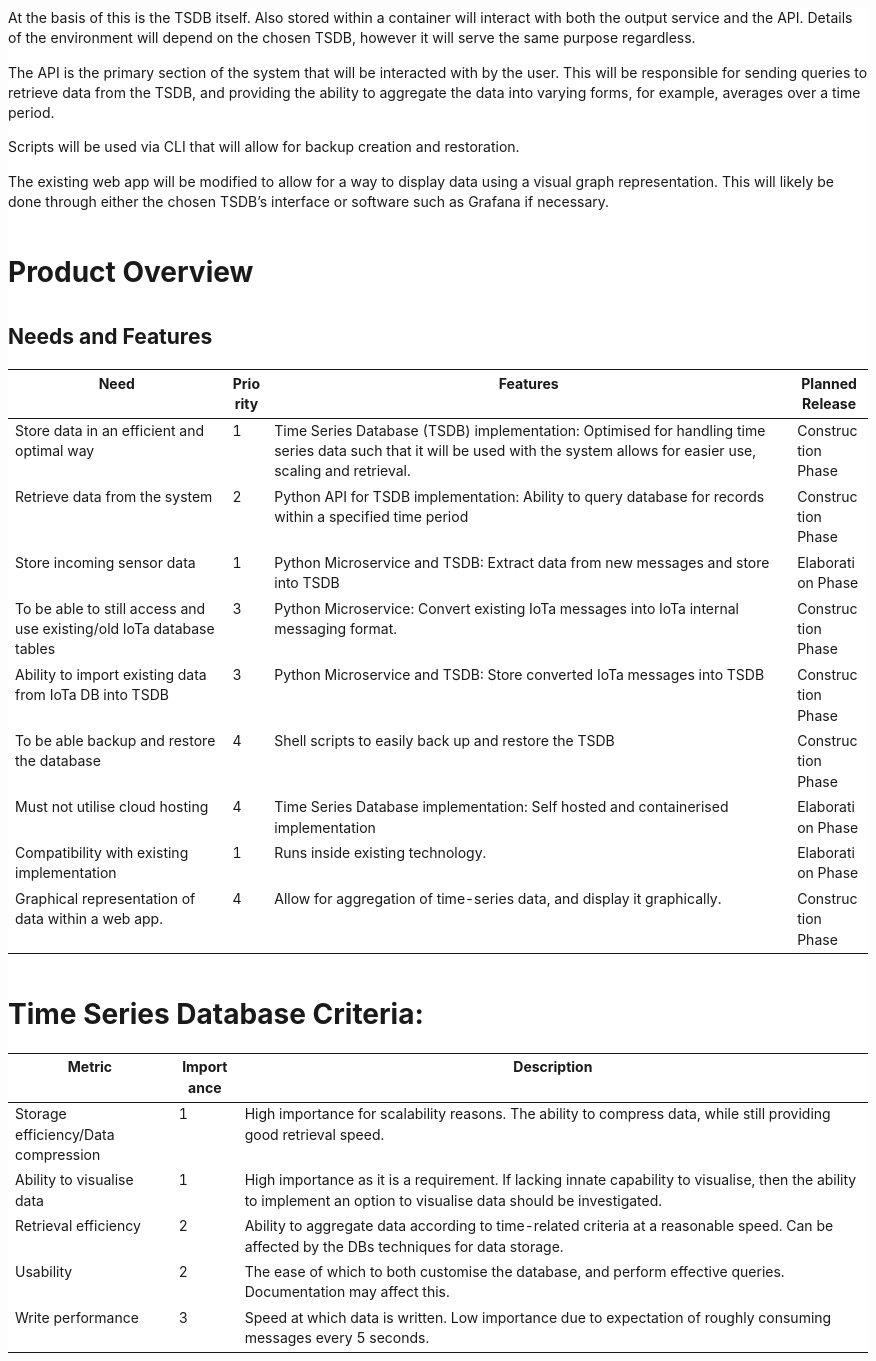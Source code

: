 At the basis of this is the TSDB itself. Also stored within a container
will interact with both the output service and the API. Details of the
environment will depend on the chosen TSDB, however it will serve the
same purpose regardless.

The API is the primary section of the system that will be interacted
with by the user. This will be responsible for sending queries to
retrieve data from the TSDB, and providing the ability to aggregate the
data into varying forms, for example, averages over a time period.

Scripts will be used via CLI that will allow for backup creation and
restoration.

The existing web app will be modified to allow for a way to display data
using a visual graph representation. This will likely be done through
either the chosen TSDB’s interface or software such as Grafana if
necessary.

# Product Overview

## Needs and Features

| **Need**                                                             | **Priority** | **Features**                                                                                                                                                                | **Planned Release** |
|----------------------------------------------------------------------|--------------|-----------------------------------------------------------------------------------------------------------------------------------------------------------------------------|---------------------|
| Store data in an efficient and optimal way                           | 1            | Time Series Database (TSDB) implementation: Optimised for handling time series data such that it will be used with the system allows for easier use, scaling and retrieval. | Construction Phase  |
| Retrieve data from the system                                        | 2            | Python API for TSDB implementation: Ability to query database for records within a specified time period                                                                    | Construction Phase  |
| Store incoming sensor data                                           | 1            | Python Microservice and TSDB: Extract data from new messages and store into TSDB                                                                                            | Elaboration Phase   |
| To be able to still access and use existing/old IoTa database tables | 3            | Python Microservice: Convert existing IoTa messages into IoTa internal messaging format.                                                                                    | Construction Phase  |
| Ability to import existing data from IoTa DB into TSDB               | 3            | Python Microservice and TSDB: Store converted IoTa messages into TSDB                                                                                                       | Construction Phase  |
| To be able backup and restore the database                           | 4            | Shell scripts to easily back up and restore the TSDB                                                                                                                        | Construction Phase  |
| Must not utilise cloud hosting                                       | 4            | Time Series Database implementation: Self hosted and containerised implementation                                                                                           | Elaboration Phase   |
| Compatibility with existing implementation                           | 1            | Runs inside existing technology.                                                                                                                                            | Elaboration Phase   |
| Graphical representation of data within a web app.                   | 4            | Allow for aggregation of time-series data, and display it graphically.                                                                                                      | Construction Phase  |

# 

# Time Series Database Criteria:

| **Metric**                          | **Importance** | **Description**                                                                                                                                                      |
|-------------------------------------|----------------|----------------------------------------------------------------------------------------------------------------------------------------------------------------------|
| Storage efficiency/Data compression | 1              | High importance for scalability reasons. The ability to compress data, while still providing good retrieval speed.                                                   |
| Ability to visualise data           | 1              | High importance as it is a requirement. If lacking innate capability to visualise, then the ability to implement an option to visualise data should be investigated. |
| Retrieval efficiency                | 2              | Ability to aggregate data according to time-related criteria at a reasonable speed. Can be affected by the DBs techniques for data storage.                          |
| Usability                           | 2              | The ease of which to both customise the database, and perform effective queries. Documentation may affect this.                                                      |
| Write performance                   | 3              | Speed at which data is written. Low importance due to expectation of roughly consuming messages every 5 seconds.                                                     |
